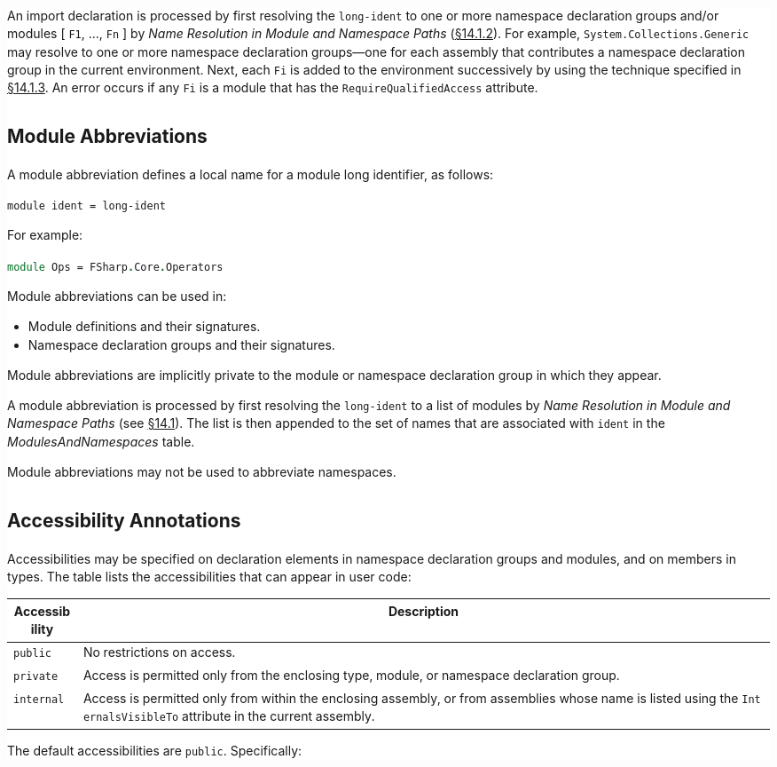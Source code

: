An import declaration is processed by first resolving the `long-ident` to one or more namespace
declaration groups and/or modules [ `F1`, ..., `Fn` ] by _Name Resolution in Module and Namespace Paths_
([§14.1.2](inference-procedures.md#name-resolution-in-module-and-namespace-paths)). For example, `System.Collections.Generic` may resolve to one or more namespace
declaration groups—one for each assembly that contributes a namespace declaration group in the
current environment. Next, each `Fi` is added to the environment successively by using the technique
specified in [§14.1.3](inference-procedures.md#opening-modules-and-namespace-declaration-groups). An error occurs if any `Fi` is a module that has the `RequireQualifiedAccess`
attribute.

## Module Abbreviations

A module abbreviation defines a local name for a module long identifier, as follows:

```fsgrammar
module ident = long-ident
```

For example:

```fsharp
module Ops = FSharp.Core.Operators
```

Module abbreviations can be used in:

- Module definitions and their signatures.
- Namespace declaration groups and their signatures.

Module abbreviations are implicitly private to the module or namespace declaration group in which
they appear.

A module abbreviation is processed by first resolving the `long-ident` to a list of modules by _Name
Resolution in Module and Namespace Paths_ (see [§14.1](inference-procedures.md#name-resolution)). The list is then appended to the set of
names that are associated with `ident` in the _ModulesAndNamespaces_ table.

Module abbreviations may not be used to abbreviate namespaces.

## Accessibility Annotations

Accessibilities may be specified on declaration elements in namespace declaration groups and
modules, and on members in types. The table lists the accessibilities that can appear in user code:

| Accessibility | Description |
| --- | --- |
| `public` | No restrictions on access. |
| `private` | Access is permitted only from the enclosing type, module, or namespace declaration group. |
| `internal` | Access is permitted only from within the enclosing assembly, or from assemblies whose name is listed using the `InternalsVisibleTo` attribute in the current assembly. |

The default accessibilities are `public`. Specifically:

